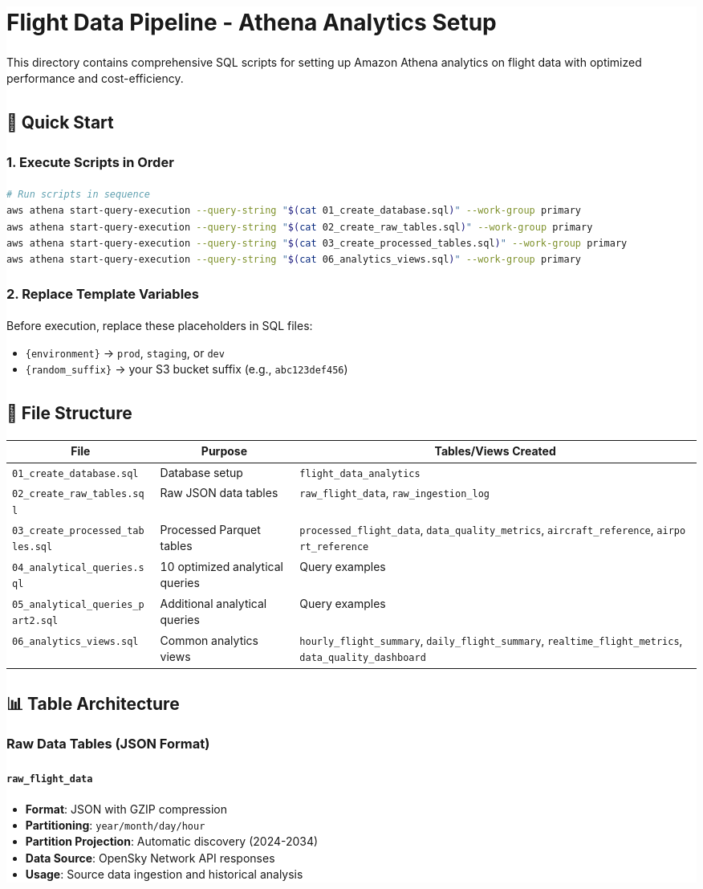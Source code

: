 # Flight Data Pipeline - Athena Analytics Setup

This directory contains comprehensive SQL scripts for setting up Amazon Athena analytics on flight data with optimized performance and cost-efficiency.

## 🚀 Quick Start

### 1. Execute Scripts in Order
```bash
# Run scripts in sequence
aws athena start-query-execution --query-string "$(cat 01_create_database.sql)" --work-group primary
aws athena start-query-execution --query-string "$(cat 02_create_raw_tables.sql)" --work-group primary  
aws athena start-query-execution --query-string "$(cat 03_create_processed_tables.sql)" --work-group primary
aws athena start-query-execution --query-string "$(cat 06_analytics_views.sql)" --work-group primary
```

### 2. Replace Template Variables
Before execution, replace these placeholders in SQL files:
- `{environment}` → `prod`, `staging`, or `dev`
- `{random_suffix}` → your S3 bucket suffix (e.g., `abc123def456`)

## 📁 File Structure

| File | Purpose | Tables/Views Created |
|------|---------|----------------------|
| `01_create_database.sql` | Database setup | `flight_data_analytics` |
| `02_create_raw_tables.sql` | Raw JSON data tables | `raw_flight_data`, `raw_ingestion_log` |
| `03_create_processed_tables.sql` | Processed Parquet tables | `processed_flight_data`, `data_quality_metrics`, `aircraft_reference`, `airport_reference` |
| `04_analytical_queries.sql` | 10 optimized analytical queries | Query examples |
| `05_analytical_queries_part2.sql` | Additional analytical queries | Query examples |
| `06_analytics_views.sql` | Common analytics views | `hourly_flight_summary`, `daily_flight_summary`, `realtime_flight_metrics`, `data_quality_dashboard` |

## 📊 Table Architecture

### Raw Data Tables (JSON Format)

#### `raw_flight_data`
- **Format**: JSON with GZIP compression
- **Partitioning**: `year/month/day/hour` 
- **Partition Projection**: Automatic discovery (2024-2034)
- **Data Source**: OpenSky Network API responses
- **Usage**: Source data ingestion and historical analysis
